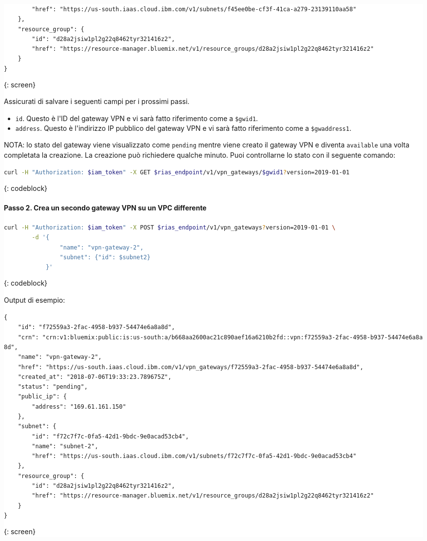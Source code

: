 ```
        "href": "https://us-south.iaas.cloud.ibm.com/v1/subnets/f45ee0be-cf3f-41ca-a279-23139110aa58"
    },
    "resource_group": {
        "id": "d28a2jsiw1pl2g22q8462tyr321416z2",
        "href": "https://resource-manager.bluemix.net/v1/resource_groups/d28a2jsiw1pl2g22q8462tyr321416z2"
    }
}
```
{: screen}

Assicurati di salvare i seguenti campi per i prossimi passi.
* `id`. Questo è l'ID del gateway VPN e vi sarà fatto riferimento come a `$gwid1`.
* `address`. Questo è l'indirizzo IP pubblico del gateway VPN e vi sarà fatto riferimento come a `$gwaddress1`.

NOTA: lo stato del gateway viene visualizzato come `pending` mentre viene creato il gateway VPN e diventa `available` una volta completata la creazione. La creazione può richiedere qualche minuto. Puoi controllarne lo stato con il seguente comando:

```bash
curl -H "Authorization: $iam_token" -X GET $rias_endpoint/v1/vpn_gateways/$gwid1?version=2019-01-01
```
{: codeblock}

#### Passo 2. Crea un secondo gateway VPN su un VPC differente

```bash
curl -H "Authorization: $iam_token" -X POST $rias_endpoint/v1/vpn_gateways?version=2019-01-01 \
        -d '{
                "name": "vpn-gateway-2",
                "subnet": {"id": $subnet2}
            }'
```
{: codeblock}

Output di esempio:
```
{
    "id": "f72559a3-2fac-4958-b937-54474e6a8a8d",
    "crn": "crn:v1:bluemix:public:is:us-south:a/b668aa2600ac21c890aef16a6210b2fd::vpn:f72559a3-2fac-4958-b937-54474e6a8a8d",
    "name": "vpn-gateway-2",
    "href": "https://us-south.iaas.cloud.ibm.com/v1/vpn_gateways/f72559a3-2fac-4958-b937-54474e6a8a8d",
    "created_at": "2018-07-06T19:33:23.789675Z",
    "status": "pending",
    "public_ip": {
        "address": "169.61.161.150"
    },
    "subnet": {
        "id": "f72c7f7c-0fa5-42d1-9bdc-9e0acad53cb4",
        "name": "subnet-2",
        "href": "https://us-south.iaas.cloud.ibm.com/v1/subnets/f72c7f7c-0fa5-42d1-9bdc-9e0acad53cb4"
    },
    "resource_group": {
        "id": "d28a2jsiw1pl2g22q8462tyr321416z2",
        "href": "https://resource-manager.bluemix.net/v1/resource_groups/d28a2jsiw1pl2g22q8462tyr321416z2"
    }
}
```
{: screen}
